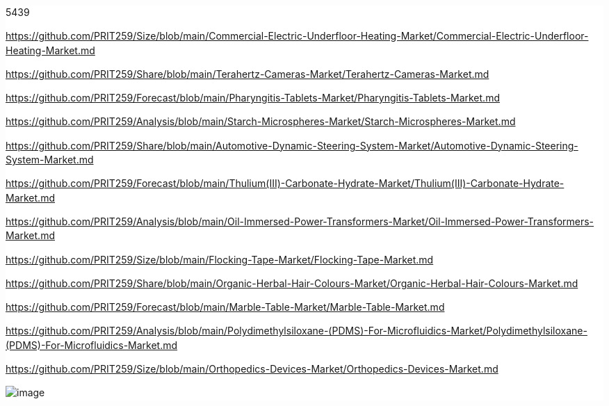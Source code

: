 5439</p><p><a href="https://github.com/PRIT259/Size/blob/main/Commercial-Electric-Underfloor-Heating-Market/Commercial-Electric-Underfloor-Heating-Market.md">https://github.com/PRIT259/Size/blob/main/Commercial-Electric-Underfloor-Heating-Market/Commercial-Electric-Underfloor-Heating-Market.md</a></p><p><a href="https://github.com/PRIT259/Share/blob/main/Terahertz-Cameras-Market/Terahertz-Cameras-Market.md">https://github.com/PRIT259/Share/blob/main/Terahertz-Cameras-Market/Terahertz-Cameras-Market.md</a></p><p><a href="https://github.com/PRIT259/Forecast/blob/main/Pharyngitis-Tablets-Market/Pharyngitis-Tablets-Market.md">https://github.com/PRIT259/Forecast/blob/main/Pharyngitis-Tablets-Market/Pharyngitis-Tablets-Market.md</a></p><p><a href="https://github.com/PRIT259/Analysis/blob/main/Starch-Microspheres-Market/Starch-Microspheres-Market.md">https://github.com/PRIT259/Analysis/blob/main/Starch-Microspheres-Market/Starch-Microspheres-Market.md</a></p><p><a href="https://github.com/PRIT259/Share/blob/main/Automotive-Dynamic-Steering-System-Market/Automotive-Dynamic-Steering-System-Market.md">https://github.com/PRIT259/Share/blob/main/Automotive-Dynamic-Steering-System-Market/Automotive-Dynamic-Steering-System-Market.md</a></p><p><a href="https://github.com/PRIT259/Forecast/blob/main/Thulium(III)-Carbonate-Hydrate-Market/Thulium(III)-Carbonate-Hydrate-Market.md">https://github.com/PRIT259/Forecast/blob/main/Thulium(III)-Carbonate-Hydrate-Market/Thulium(III)-Carbonate-Hydrate-Market.md</a></p><p><a href="https://github.com/PRIT259/Analysis/blob/main/Oil-Immersed-Power-Transformers-Market/Oil-Immersed-Power-Transformers-Market.md">https://github.com/PRIT259/Analysis/blob/main/Oil-Immersed-Power-Transformers-Market/Oil-Immersed-Power-Transformers-Market.md</a></p><p><a href="https://github.com/PRIT259/Size/blob/main/Flocking-Tape-Market/Flocking-Tape-Market.md">https://github.com/PRIT259/Size/blob/main/Flocking-Tape-Market/Flocking-Tape-Market.md</a></p><p><a href="https://github.com/PRIT259/Share/blob/main/Organic-Herbal-Hair-Colours-Market/Organic-Herbal-Hair-Colours-Market.md">https://github.com/PRIT259/Share/blob/main/Organic-Herbal-Hair-Colours-Market/Organic-Herbal-Hair-Colours-Market.md</a></p><p><a href="https://github.com/PRIT259/Forecast/blob/main/Marble-Table-Market/Marble-Table-Market.md">https://github.com/PRIT259/Forecast/blob/main/Marble-Table-Market/Marble-Table-Market.md</a></p><p><a href="https://github.com/PRIT259/Analysis/blob/main/Polydimethylsiloxane-(PDMS)-For-Microfluidics-Market/Polydimethylsiloxane-(PDMS)-For-Microfluidics-Market.md">https://github.com/PRIT259/Analysis/blob/main/Polydimethylsiloxane-(PDMS)-For-Microfluidics-Market/Polydimethylsiloxane-(PDMS)-For-Microfluidics-Market.md</a></p><p><a href="https://github.com/PRIT259/Size/blob/main/Orthopedics-Devices-Market/Orthopedics-Devices-Market.md">https://github.com/PRIT259/Size/blob/main/Orthopedics-Devices-Market/Orthopedics-Devices-Market.md</a></p>
![image](https://github.com/user-attachments/assets/58cbd34c-5602-4ecd-8887-900b64783fc5)
